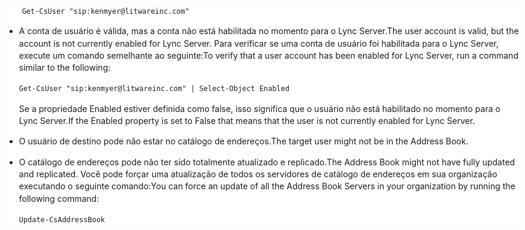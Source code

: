         Get-CsUser "sip:kenmyer@litwareinc.com"

  - <span data-ttu-id="1037b-157">A conta de usuário é válida, mas a conta não está habilitada no momento para o Lync Server.</span><span class="sxs-lookup"><span data-stu-id="1037b-157">The user account is valid, but the account is not currently enabled for Lync Server.</span></span> <span data-ttu-id="1037b-158">Para verificar se uma conta de usuário foi habilitada para o Lync Server, execute um comando semelhante ao seguinte:</span><span class="sxs-lookup"><span data-stu-id="1037b-158">To verify that a user account has been enabled for Lync Server, run a command similar to the following:</span></span>
    
        Get-CsUser "sip:kenmyer@litwareinc.com" | Select-Object Enabled
    
    <span data-ttu-id="1037b-159">Se a propriedade Enabled estiver definida como false, isso significa que o usuário não está habilitado no momento para o Lync Server.</span><span class="sxs-lookup"><span data-stu-id="1037b-159">If the Enabled property is set to False that means that the user is not currently enabled for Lync Server.</span></span>

  - <span data-ttu-id="1037b-160">O usuário de destino pode não estar no catálogo de endereços.</span><span class="sxs-lookup"><span data-stu-id="1037b-160">The target user might not be in the Address Book.</span></span>

  - <span data-ttu-id="1037b-161">O catálogo de endereços pode não ter sido totalmente atualizado e replicado.</span><span class="sxs-lookup"><span data-stu-id="1037b-161">The Address Book might not have fully updated and replicated.</span></span> <span data-ttu-id="1037b-162">Você pode forçar uma atualização de todos os servidores de catálogo de endereços em sua organização executando o seguinte comando:</span><span class="sxs-lookup"><span data-stu-id="1037b-162">You can force an update of all the Address Book Servers in your organization by running the following command:</span></span>
    
        Update-CsAddressBook

<span data-ttu-id="1037b-163"></div>

</div>

<span> </span>

</div>

</div>

</span><span class="sxs-lookup"><span data-stu-id="1037b-163"></div>

</div>

<span> </span>

</div>

</div>

</span></span></div>

